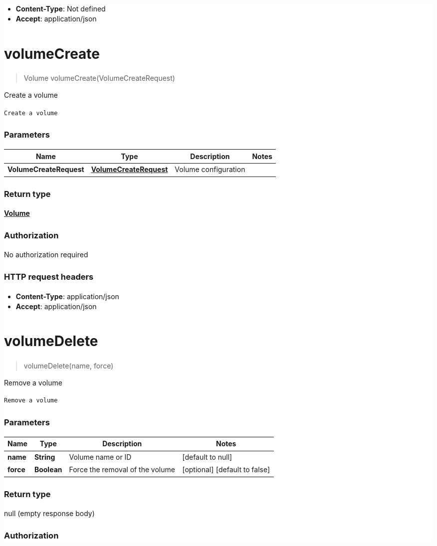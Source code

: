 - **Content-Type**: Not defined
- **Accept**: application/json

<a name="volumeCreate"></a>
# **volumeCreate**
> Volume volumeCreate(VolumeCreateRequest)

Create a volume

    Create a volume

### Parameters

|Name | Type | Description  | Notes |
|------------- | ------------- | ------------- | -------------|
| **VolumeCreateRequest** | [**VolumeCreateRequest**](../Models/VolumeCreateRequest.md)| Volume configuration | |

### Return type

[**Volume**](../Models/Volume.md)

### Authorization

No authorization required

### HTTP request headers

- **Content-Type**: application/json
- **Accept**: application/json

<a name="volumeDelete"></a>
# **volumeDelete**
> volumeDelete(name, force)

Remove a volume

    Remove a volume

### Parameters

|Name | Type | Description  | Notes |
|------------- | ------------- | ------------- | -------------|
| **name** | **String**| Volume name or ID | [default to null] |
| **force** | **Boolean**| Force the removal of the volume | [optional] [default to false] |

### Return type

null (empty response body)

### Authorization
